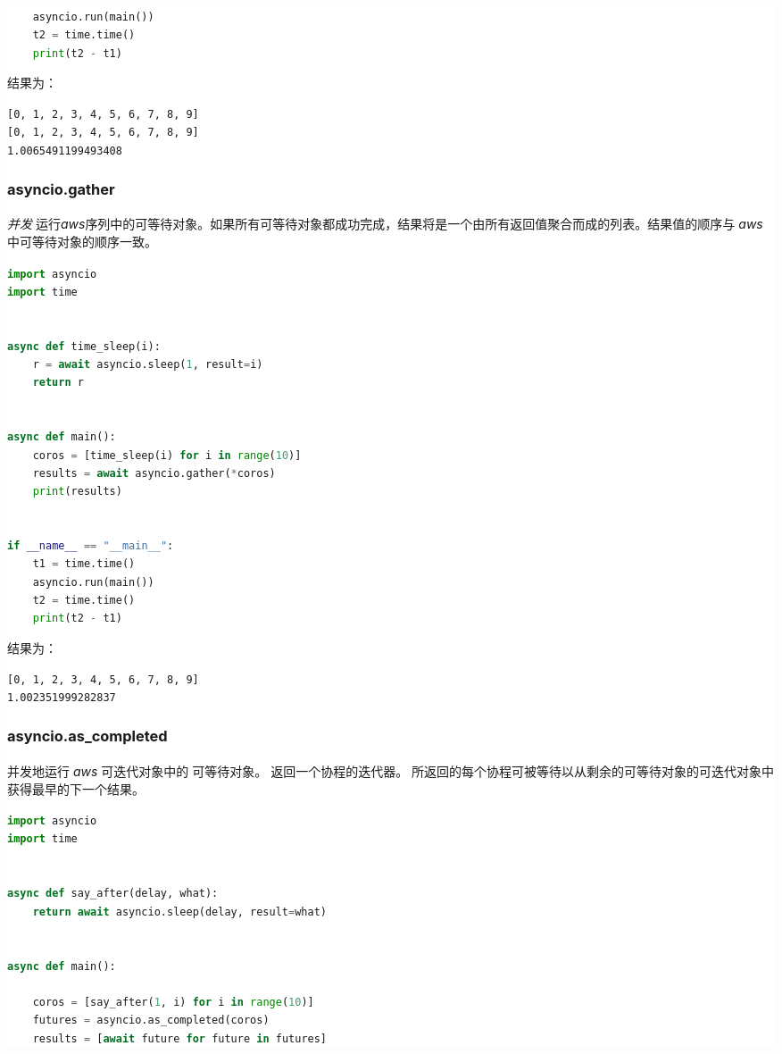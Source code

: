 ```python
    asyncio.run(main())
    t2 = time.time()
    print(t2 - t1)

```

结果为：

```terminal
[0, 1, 2, 3, 4, 5, 6, 7, 8, 9]
[0, 1, 2, 3, 4, 5, 6, 7, 8, 9]
1.0065491199493408
```

### asyncio.gather

*并发* 运行*aws*序列中的可等待对象。如果所有可等待对象都成功完成，结果将是一个由所有返回值聚合而成的列表。结果值的顺序与 *aws* 中可等待对象的顺序一致。

```python
import asyncio
import time


async def time_sleep(i):
    r = await asyncio.sleep(1, result=i)
    return r


async def main():
    coros = [time_sleep(i) for i in range(10)]
    results = await asyncio.gather(*coros)
    print(results)


if __name__ == "__main__":
    t1 = time.time()
    asyncio.run(main())
    t2 = time.time()
    print(t2 - t1)

```

结果为：

```terminal
[0, 1, 2, 3, 4, 5, 6, 7, 8, 9]
1.002351999282837
```

### asyncio.as_completed

并发地运行 *aws* 可迭代对象中的 可等待对象。 返回一个协程的迭代器。 所返回的每个协程可被等待以从剩余的可等待对象的可迭代对象中获得最早的下一个结果。

```python
import asyncio
import time


async def say_after(delay, what):
    return await asyncio.sleep(delay, result=what)


async def main():

    coros = [say_after(1, i) for i in range(10)]
    futures = asyncio.as_completed(coros)
    results = [await future for future in futures]
```